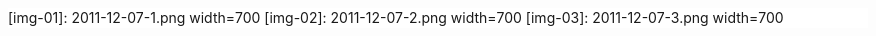 


[img-01]:                   2011-12-07-1.png width=700
[img-02]:                   2011-12-07-2.png width=700
[img-03]:                   2011-12-07-3.png width=700

[img-01-original]:          2011-12-07-1.png
[img-02-original]:          2011-12-07-2.png
[img-03-original]:          2011-12-07-3.png

[activeperl]:               http://www.activestate.com/activeperl
[article-shortcut]:         http://cafe.naver.com/ArticleRead.nhn?clubid=18062050&articleid=557
[blog-owl0908]:             http://www.dormouse.pe.kr
[capture-source]:           http://www.nightowl.pe.kr/software/prtscrsave
[cpan-gd]:                  https://metacpan.org/module/GD
[cpan-image-magick]:        https://metacpan.org/module/Image::Magick
[cpan-imager]:              https://metacpan.org/module/Imager
[cpan-par-packer]:          https://metacpan.org/module/Par::Packer
[cpan-win32-api]:           https://metacpan.org/module/Win32::API
[cpan-win32-clipboard]:     https://metacpan.org/module/Win32::Clipboard
[cpan-win32-console]:       https://metacpan.org/module/Win32::Console
[cpan-datetime]:            https://metacpan.org/module/DateTime
[cpan-file-slurp]:          https://metacpan.org/module/File::Slurp
[cpan-win32-gui-dibitmap]:  https://metacpan.org/module/Win32::GUI::DIBitmap
[cpan-win32-gui]:           https://metacpan.org/module/Win32::GUI
[cpan-win32-guitest]:       https://metacpan.org/module/Win32::GuiTest
[cpan-win32-hideconsole]:   https://metacpan.org/module/Win32::HideConsole
[home-bmp2png]:             http://cetus.sakura.ne.jp/softlab/b2p-home/
[home-png]:                 http://www.libpng.org/pub/png/pngcode.html
[naver-perl-cafe]:          http://cafe.naver.com/perlstudy.cafe
[strawberry-perl-514]:      http://strawberryperl.com/beta/index.html
[strawberry-perl]:          http://strawberryperl.com
